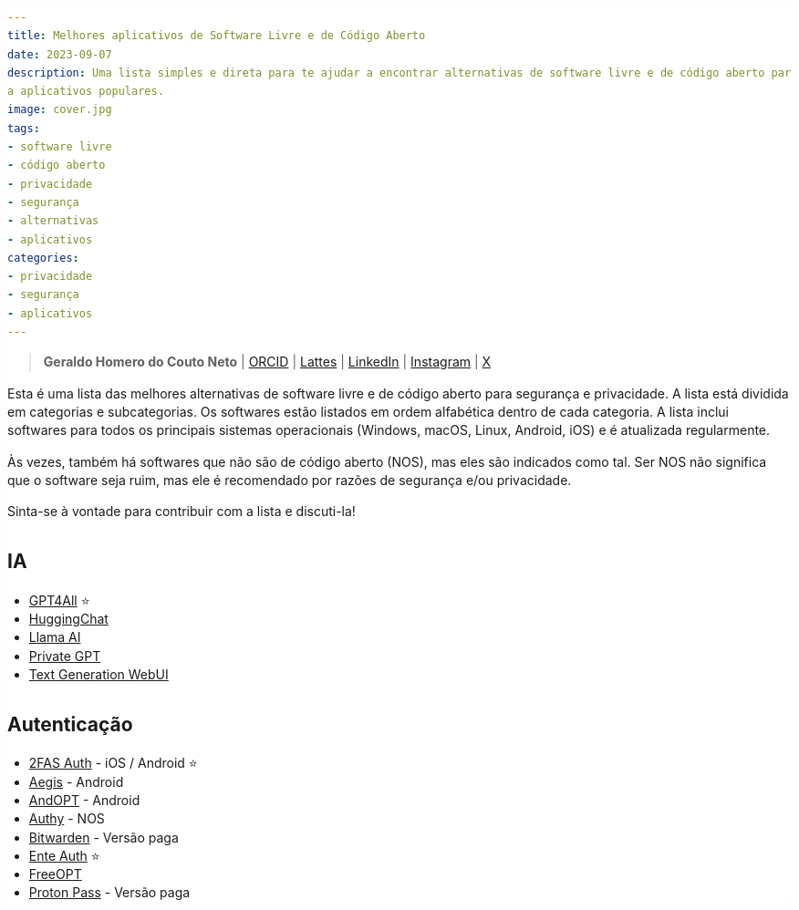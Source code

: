 ```yaml
---
title: Melhores aplicativos de Software Livre e de Código Aberto
date: 2023-09-07
description: Uma lista simples e direta para te ajudar a encontrar alternativas de software livre e de código aberto para aplicativos populares.
image: cover.jpg
tags:
- software livre
- código aberto
- privacidade
- segurança
- alternativas
- aplicativos
categories:
- privacidade
- segurança
- aplicativos
---
```


> **Geraldo Homero do Couto Neto** | [ORCID](https://orcid.org/0000-0001-6686-7182) | [Lattes](http://lattes.cnpq.br/9924558848538635) | [LinkedIn](https://www.linkedin.com/in/geraldohomero/) | [Instagram](https://www.instagram.com/geraldohomero/) | [X](https://twitter.com/geraldohomero)

Esta é uma lista das melhores alternativas de software livre e de código aberto para segurança e privacidade. A lista está dividida em categorias e subcategorias. Os softwares estão listados em ordem alfabética dentro de cada categoria. A lista inclui softwares para todos os principais sistemas operacionais (Windows, macOS, Linux, Android, iOS) e é atualizada regularmente.

Às vezes, também há softwares que não são de código aberto (NOS), mas eles são indicados como tal. Ser NOS não significa que o software seja ruim, mas ele é recomendado por razões de segurança e/ou privacidade.

Sinta-se à vontade para contribuir com a lista e discuti-la!

## IA
- [GPT4All](https://www.nomic.ai/gpt4all) ⭐
- [HuggingChat](https://huggingface.co/chat/)
- [Llama AI](https://ollama.com/)
- [Private GPT](https://github.com/zylon-ai/private-gpt)
- [Text Generation WebUI](https://github.com/oobabooga/text-generation-webui/)

## Autenticação
- [2FAS Auth](https://2fas.com/) - iOS / Android ⭐
- [Aegis](https://getaegis.app/) - Android
- [AndOPT](https://github.com/andOTP/andOTP) - Android
- [Authy](https://authy.com/) - NOS
- [Bitwarden](https://bitwarden.com/) - Versão paga
- [Ente Auth](https://github.com/ente-io/ente/blob/main/auth/README.md) ⭐
- [FreeOPT](https://github.com/freeotp)
- [Proton Pass](https://proton.me/pass) - Versão paga
